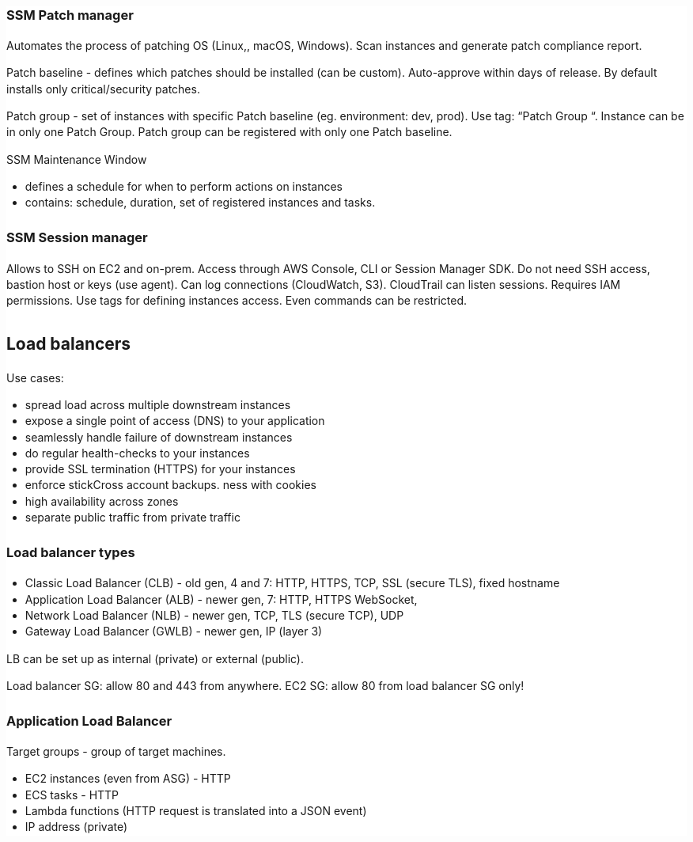 
### SSM Patch manager
Automates the process of patching OS (Linux,, macOS, Windows). Scan instances and generate patch compliance report.

Patch baseline - defines which patches should be installed (can be custom). Auto-approve within days of release. By default installs only critical/security patches.

Patch group - set of instances with specific Patch baseline (eg. environment: dev, prod). Use tag:  “Patch Group “.  Instance can be in only one Patch Group. Patch group can be registered with only one Patch baseline.

SSM Maintenance Window
* defines a schedule for when to perform actions on instances
* contains: schedule, duration, set of registered instances and tasks.

### SSM Session manager
Allows to SSH on EC2 and on-prem. Access through AWS Console, CLI or Session Manager SDK. Do not need SSH access, bastion host or keys (use agent). Can log connections (CloudWatch, S3). CloudTrail can listen sessions. Requires IAM permissions. Use tags for defining instances access. Even commands can be restricted.

## Load balancers
Use cases:
* spread load across multiple downstream instances
* expose a single point of access (DNS) to your application
* seamlessly handle failure of downstream instances
* do regular health-checks  to your instances
* provide SSL termination (HTTPS) for your instances
* enforce stickCross account backups.  ness with cookies
* high availability across zones
* separate public traffic from private traffic

### Load balancer types
* Classic Load Balancer (CLB) - old gen, 4 and 7: HTTP, HTTPS, TCP, SSL (secure TLS), fixed hostname
* Application Load Balancer (ALB) - newer gen, 7: HTTP, HTTPS WebSocket,
* Network Load Balancer (NLB) - newer gen, TCP, TLS (secure TCP), UDP
* Gateway Load Balancer (GWLB) - newer gen, IP (layer 3)

LB can be set up as internal (private) or external (public).

Load balancer SG: allow 80 and 443 from anywhere.
EC2 SG: allow 80 from load balancer SG only!

### Application Load Balancer
Target groups - group of target machines.
* EC2 instances (even from ASG) - HTTP
* ECS tasks - HTTP
* Lambda functions (HTTP request is translated into a JSON event)
* IP address (private)
